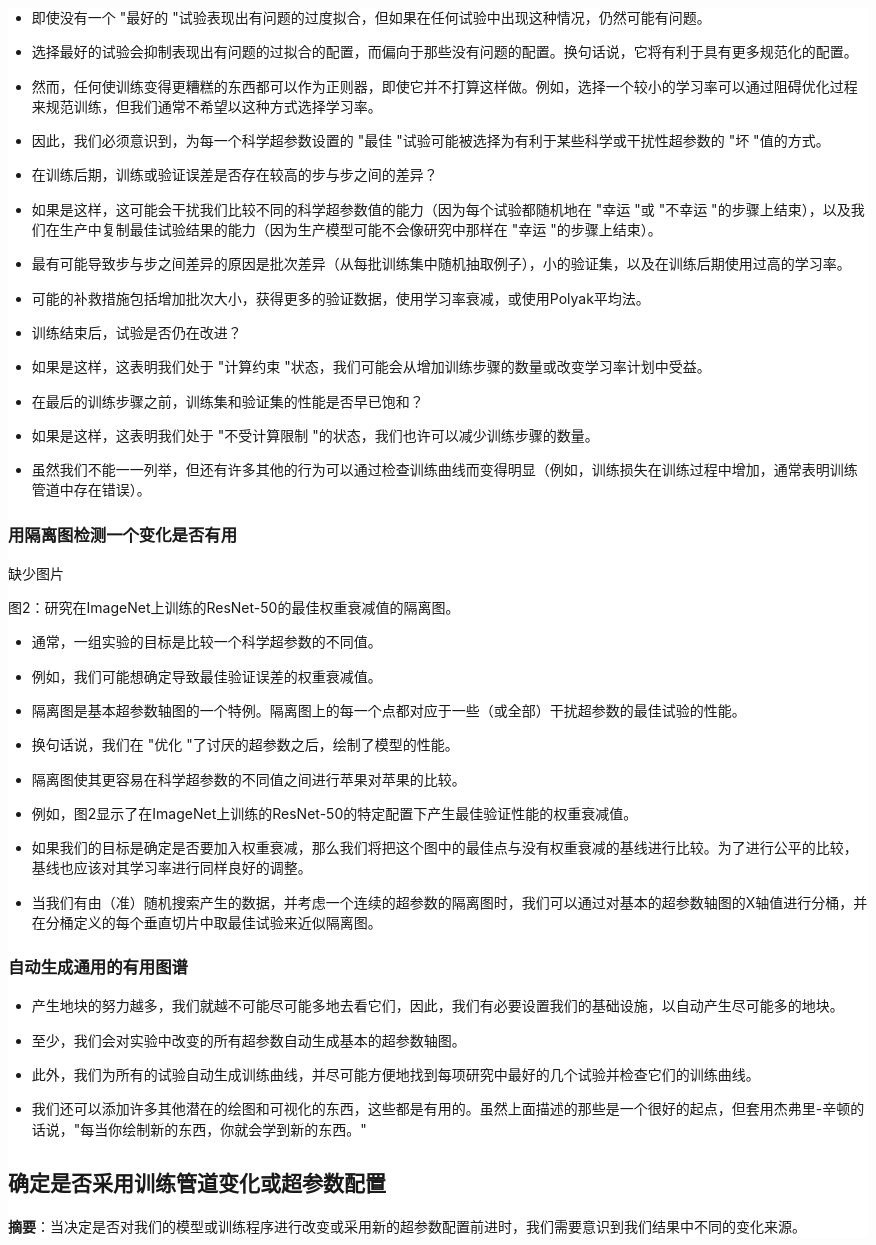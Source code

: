 - 即使没有一个 "最好的 "试验表现出有问题的过度拟合，但如果在任何试验中出现这种情况，仍然可能有问题。

- 选择最好的试验会抑制表现出有问题的过拟合的配置，而偏向于那些没有问题的配置。换句话说，它将有利于具有更多规范化的配置。

- 然而，任何使训练变得更糟糕的东西都可以作为正则器，即使它并不打算这样做。例如，选择一个较小的学习率可以通过阻碍优化过程来规范训练，但我们通常不希望以这种方式选择学习率。

- 因此，我们必须意识到，为每一个科学超参数设置的 "最佳 "试验可能被选择为有利于某些科学或干扰性超参数的 "坏 "值的方式。

- 在训练后期，训练或验证误差是否存在较高的步与步之间的差异？

- 如果是这样，这可能会干扰我们比较不同的科学超参数值的能力（因为每个试验都随机地在 "幸运 "或 "不幸运 "的步骤上结束），以及我们在生产中复制最佳试验结果的能力（因为生产模型可能不会像研究中那样在 "幸运 "的步骤上结束）。

- 最有可能导致步与步之间差异的原因是批次差异（从每批训练集中随机抽取例子），小的验证集，以及在训练后期使用过高的学习率。

- 可能的补救措施包括增加批次大小，获得更多的验证数据，使用学习率衰减，或使用Polyak平均法。

- 训练结束后，试验是否仍在改进？

- 如果是这样，这表明我们处于 "计算约束 "状态，我们可能会从增加训练步骤的数量或改变学习率计划中受益。

- 在最后的训练步骤之前，训练集和验证集的性能是否早已饱和？

- 如果是这样，这表明我们处于 "不受计算限制 "的状态，我们也许可以减少训练步骤的数量。

- 虽然我们不能一一列举，但还有许多其他的行为可以通过检查训练曲线而变得明显（例如，训练损失在训练过程中增加，通常表明训练管道中存在错误）。

### 用隔离图检测一个变化是否有用

缺少图片

图2：研究在ImageNet上训练的ResNet-50的最佳权重衰减值的隔离图。

- 通常，一组实验的目标是比较一个科学超参数的不同值。

- 例如，我们可能想确定导致最佳验证误差的权重衰减值。

- 隔离图是基本超参数轴图的一个特例。隔离图上的每一个点都对应于一些（或全部）干扰超参数的最佳试验的性能。

- 换句话说，我们在 "优化 "了讨厌的超参数之后，绘制了模型的性能。

- 隔离图使其更容易在科学超参数的不同值之间进行苹果对苹果的比较。

- 例如，图2显示了在ImageNet上训练的ResNet-50的特定配置下产生最佳验证性能的权重衰减值。

- 如果我们的目标是确定是否要加入权重衰减，那么我们将把这个图中的最佳点与没有权重衰减的基线进行比较。为了进行公平的比较，基线也应该对其学习率进行同样良好的调整。

- 当我们有由（准）随机搜索产生的数据，并考虑一个连续的超参数的隔离图时，我们可以通过对基本的超参数轴图的X轴值进行分桶，并在分桶定义的每个垂直切片中取最佳试验来近似隔离图。

### 自动生成通用的有用图谱

- 产生地块的努力越多，我们就越不可能尽可能多地去看它们，因此，我们有必要设置我们的基础设施，以自动产生尽可能多的地块。

- 至少，我们会对实验中改变的所有超参数自动生成基本的超参数轴图。

- 此外，我们为所有的试验自动生成训练曲线，并尽可能方便地找到每项研究中最好的几个试验并检查它们的训练曲线。

- 我们还可以添加许多其他潜在的绘图和可视化的东西，这些都是有用的。虽然上面描述的那些是一个很好的起点，但套用杰弗里-辛顿的话说，"每当你绘制新的东西，你就会学到新的东西。"

## 确定是否采用训练管道变化或超参数配置

**摘要**：当决定是否对我们的模型或训练程序进行改变或采用新的超参数配置前进时，我们需要意识到我们结果中不同的变化来源。
